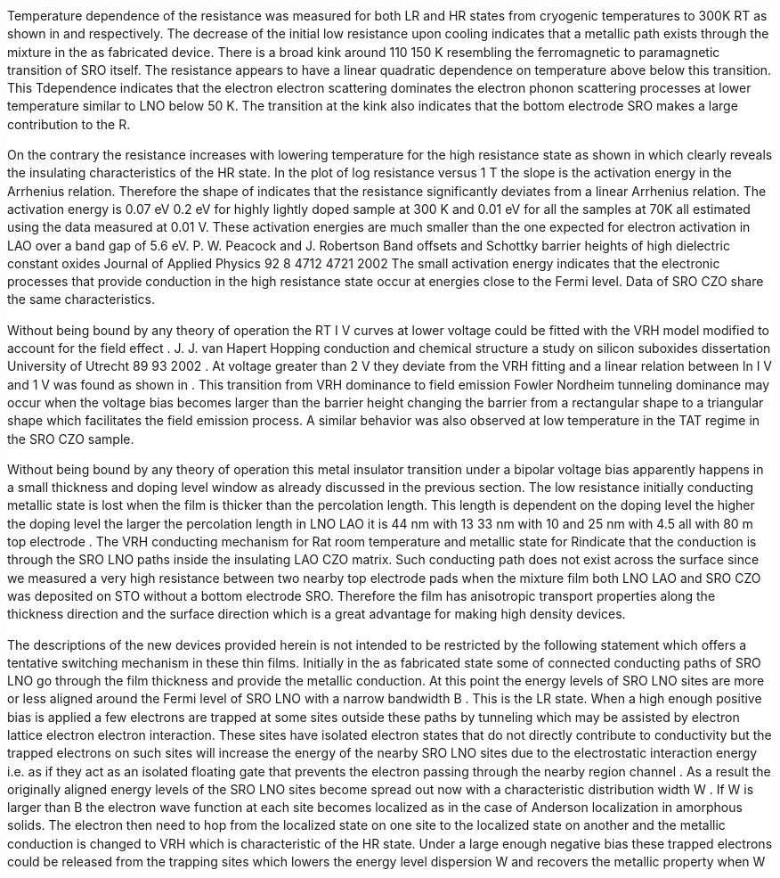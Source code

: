 Temperature dependence of the resistance was measured for both LR and HR states from cryogenic temperatures to 300K RT as shown in and respectively. The decrease of the initial low resistance upon cooling indicates that a metallic path exists through the mixture in the as fabricated device. There is a broad kink around 110 150 K resembling the ferromagnetic to paramagnetic transition of SRO itself. The resistance appears to have a linear quadratic dependence on temperature above below this transition. This Tdependence indicates that the electron electron scattering dominates the electron phonon scattering processes at lower temperature similar to LNO below 50 K. The transition at the kink also indicates that the bottom electrode SRO makes a large contribution to the R.

On the contrary the resistance increases with lowering temperature for the high resistance state as shown in which clearly reveals the insulating characteristics of the HR state. In the plot of log resistance versus 1 T the slope is the activation energy in the Arrhenius relation. Therefore the shape of indicates that the resistance significantly deviates from a linear Arrhenius relation. The activation energy is 0.07 eV 0.2 eV for highly lightly doped sample at 300 K and 0.01 eV for all the samples at 70K all estimated using the data measured at 0.01 V. These activation energies are much smaller than the one expected for electron activation in LAO over a band gap of 5.6 eV. P. W. Peacock and J. Robertson Band offsets and Schottky barrier heights of high dielectric constant oxides Journal of Applied Physics 92 8 4712 4721 2002 The small activation energy indicates that the electronic processes that provide conduction in the high resistance state occur at energies close to the Fermi level. Data of SRO CZO share the same characteristics.

Without being bound by any theory of operation the RT I V curves at lower voltage could be fitted with the VRH model modified to account for the field effect . J. J. van Hapert Hopping conduction and chemical structure a study on silicon suboxides dissertation University of Utrecht 89 93 2002 . At voltage greater than 2 V they deviate from the VRH fitting and a linear relation between ln I V and 1 V was found as shown in . This transition from VRH dominance to field emission Fowler Nordheim tunneling dominance may occur when the voltage bias becomes larger than the barrier height changing the barrier from a rectangular shape to a triangular shape which facilitates the field emission process. A similar behavior was also observed at low temperature in the TAT regime in the SRO CZO sample.

Without being bound by any theory of operation this metal insulator transition under a bipolar voltage bias apparently happens in a small thickness and doping level window as already discussed in the previous section. The low resistance initially conducting metallic state is lost when the film is thicker than the percolation length. This length is dependent on the doping level the higher the doping level the larger the percolation length in LNO LAO it is 44 nm with 13 33 nm with 10 and 25 nm with 4.5 all with 80 m top electrode . The VRH conducting mechanism for Rat room temperature and metallic state for Rindicate that the conduction is through the SRO LNO paths inside the insulating LAO CZO matrix. Such conducting path does not exist across the surface since we measured a very high resistance between two nearby top electrode pads when the mixture film both LNO LAO and SRO CZO was deposited on STO without a bottom electrode SRO. Therefore the film has anisotropic transport properties along the thickness direction and the surface direction which is a great advantage for making high density devices.

The descriptions of the new devices provided herein is not intended to be restricted by the following statement which offers a tentative switching mechanism in these thin films. Initially in the as fabricated state some of connected conducting paths of SRO LNO go through the film thickness and provide the metallic conduction. At this point the energy levels of SRO LNO sites are more or less aligned around the Fermi level of SRO LNO with a narrow bandwidth B . This is the LR state. When a high enough positive bias is applied a few electrons are trapped at some sites outside these paths by tunneling which may be assisted by electron lattice electron electron interaction. These sites have isolated electron states that do not directly contribute to conductivity but the trapped electrons on such sites will increase the energy of the nearby SRO LNO sites due to the electrostatic interaction energy i.e. as if they act as an isolated floating gate that prevents the electron passing through the nearby region channel . As a result the originally aligned energy levels of the SRO LNO sites become spread out now with a characteristic distribution width W . If W is larger than B the electron wave function at each site becomes localized as in the case of Anderson localization in amorphous solids. The electron then need to hop from the localized state on one site to the localized state on another and the metallic conduction is changed to VRH which is characteristic of the HR state. Under a large enough negative bias these trapped electrons could be released from the trapping sites which lowers the energy level dispersion W and recovers the metallic property when W
